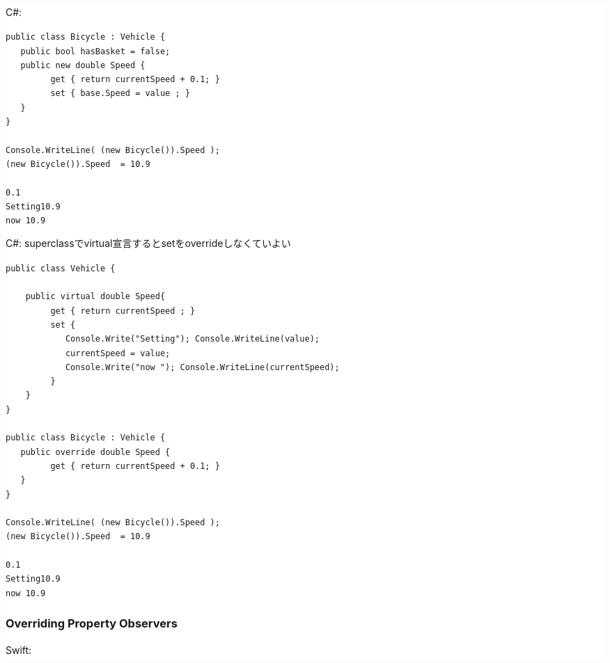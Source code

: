 C#:

~~~
public class Bicycle : Vehicle {
   public bool hasBasket = false;
   public new double Speed {
         get { return currentSpeed + 0.1; }
         set { base.Speed = value ; }
   }
}

Console.WriteLine( (new Bicycle()).Speed );
(new Bicycle()).Speed  = 10.9

0.1
Setting10.9
now 10.9
~~~

C#: superclassでvirtual宣言するとsetをoverrideしなくていよい

~~~
public class Vehicle {

    public virtual double Speed{
         get { return currentSpeed ; }
         set { 
            Console.Write("Setting"); Console.WriteLine(value);
            currentSpeed = value; 
            Console.Write("now "); Console.WriteLine(currentSpeed);
         }
    }
}

public class Bicycle : Vehicle {
   public override double Speed {
         get { return currentSpeed + 0.1; }
   }
}

Console.WriteLine( (new Bicycle()).Speed );
(new Bicycle()).Speed  = 10.9

0.1
Setting10.9
now 10.9
~~~



### Overriding Property Observers


Swift:
